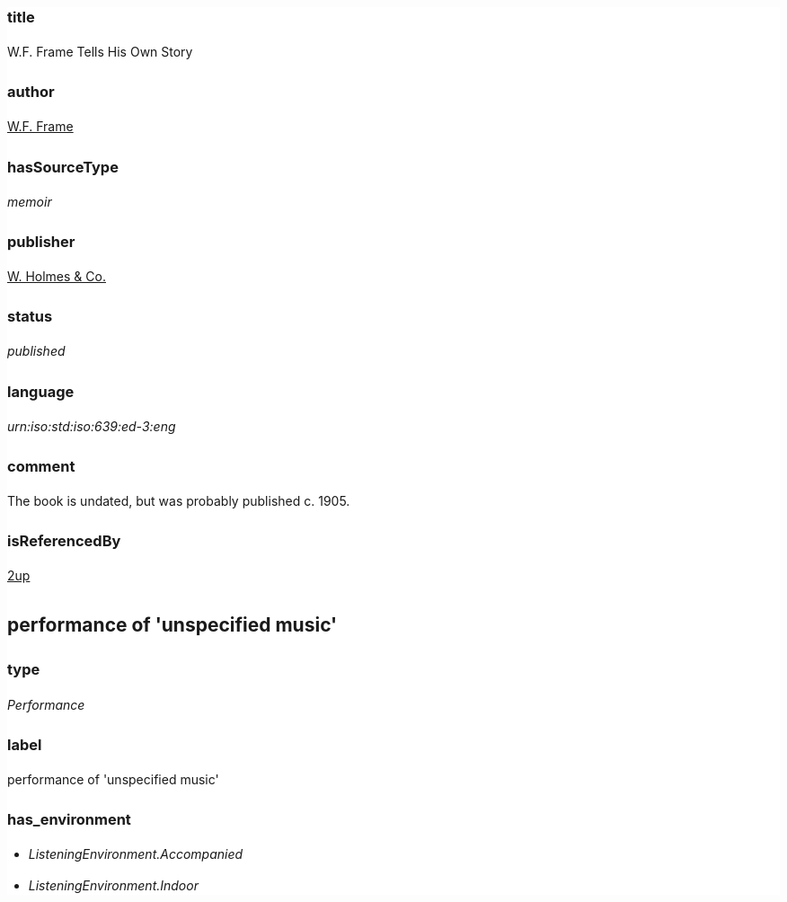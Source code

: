 ### title


W.F. Frame Tells His Own Story

### author


[W.F. Frame](#W.F.-Frame)

### hasSourceType


*memoir*

### publisher


[W. Holmes & Co.](#W.-Holmes-&-Co.)

### status


*published*

### language


*urn:iso:std:iso:639:ed-3:eng*

### comment


The book is undated, but was probably published c. 1905.

### isReferencedBy


[2up](#2up)

## performance of 'unspecified music'

### type


*Performance*

### label


performance of 'unspecified music'

### has_environment

 - *ListeningEnvironment.Accompanied*

 - *ListeningEnvironment.Indoor*
